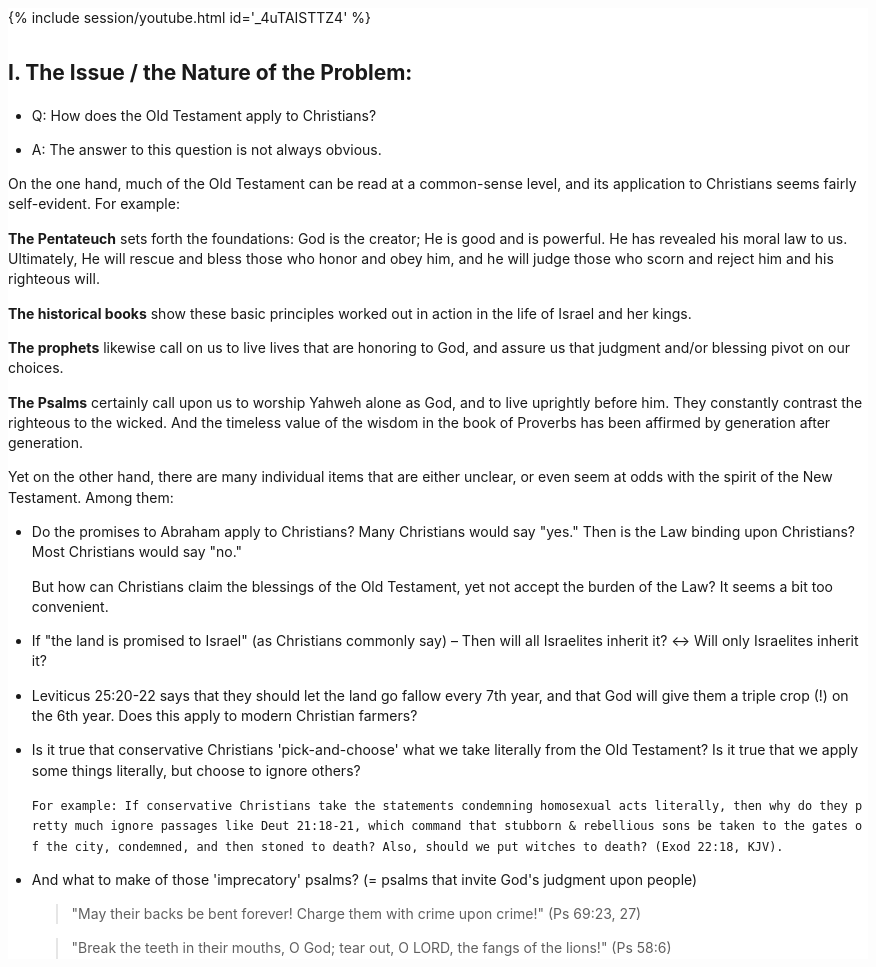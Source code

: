 
{% include session/youtube.html id='_4uTAISTTZ4' %}

## I. The Issue / the Nature of the Problem:

- Q: How does the Old Testament apply to Christians?

- A: The answer to this question is not always obvious.

On the one hand, much of the Old Testament can be read at a common-sense level, and its application to Christians seems fairly self-evident. For example:

**The Pentateuch** sets forth the foundations: God is the creator; He is good and is powerful. He has revealed his moral law to us. Ultimately, He will rescue and bless those who honor and obey him, and he will judge those who scorn and reject him and his righteous will.

**The historical books** show these basic principles worked out in action in the life of Israel and her kings.

**The prophets** likewise call on us to live lives that are honoring to God, and assure us that judgment and/or blessing pivot on our choices.

**The Psalms** certainly call upon us to worship Yahweh alone as God, and to live uprightly before him. They constantly contrast the righteous to the wicked. And the timeless value of the wisdom in the book of Proverbs has been affirmed by generation after generation.

Yet on the other hand, there are many individual items that are either unclear, or even seem at odds with the spirit of the New Testament. Among them:

* Do the promises to Abraham apply to Christians? Many Christians would say "yes." Then is the Law binding upon Christians? Most Christians would say "no."

   But how can Christians claim the blessings of the Old Testament, yet not accept the burden of the Law? It seems a bit too convenient.

* If "the land is promised to Israel" (as Christians commonly say) – Then will all Israelites inherit it? ↔ Will only Israelites inherit it?

* Leviticus 25:20-22 says that they should let the land go fallow every 7th year, and that God will give
them a triple crop (!) on the 6th year. Does this apply to modern Christian farmers?

* Is it true that conservative Christians 'pick-and-choose' what we take literally from the Old Testament? Is it true that we apply some things literally, but choose to ignore others?

   ```
   For example: If conservative Christians take the statements condemning homosexual acts literally, then why do they pretty much ignore passages like Deut 21:18-21, which command that stubborn & rebellious sons be taken to the gates of the city, condemned, and then stoned to death? Also, should we put witches to death? (Exod 22:18, KJV).
   ```

* And what to make of those 'imprecatory' psalms? (= psalms that invite God's judgment upon people)

   > "May their backs be bent forever!
   Charge them with crime upon crime!" (Ps 69:23, 27)

   > "Break the teeth in their mouths, O God; tear out, O LORD, the fangs of the lions!" (Ps 58:6)
